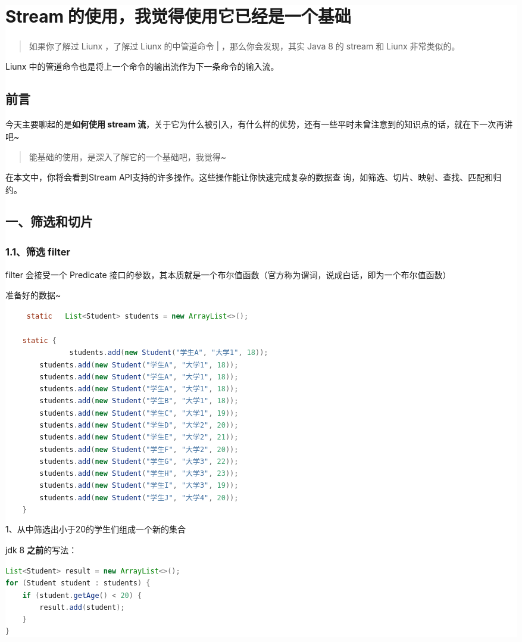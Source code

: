 # Stream 的使用，我觉得使用它已经是一个基础

> 如果你了解过 Liunx ，了解过 Liunx 的中管道命令 | ，那么你会发现，其实 Java 8 的 stream 和 Liunx 非常类似的。

Liunx 中的管道命令也是将上一个命令的输出流作为下一条命令的输入流。

## 前言

今天主要聊起的是**如何使用 stream 流**，关于它为什么被引入，有什么样的优势，还有一些平时未曾注意到的知识点的话，就在下一次再讲吧~

> 能基础的使用，是深入了解它的一个基础吧，我觉得~

在本文中，你将会看到Stream API支持的许多操作。这些操作能让你快速完成复杂的数据查 询，如筛选、切片、映射、查找、匹配和归约。

## 一、筛选和切片

### 1.1、筛选 filter

filter 会接受一个  Predicate 接口的参数，其本质就是一个布尔值函数（官方称为谓词，说成白话，即为一个布尔值函数）

准备好的数据~

```java
     static   List<Student> students = new ArrayList<>();

    static {
               students.add(new Student("学生A", "大学1", 18));
        students.add(new Student("学生A", "大学1", 18));
        students.add(new Student("学生A", "大学1", 18));
        students.add(new Student("学生A", "大学1", 18));
        students.add(new Student("学生B", "大学1", 18));
        students.add(new Student("学生C", "大学1", 19));
        students.add(new Student("学生D", "大学2", 20));
        students.add(new Student("学生E", "大学2", 21));
        students.add(new Student("学生F", "大学2", 20));
        students.add(new Student("学生G", "大学3", 22));
        students.add(new Student("学生H", "大学3", 23));
        students.add(new Student("学生I", "大学3", 19));
        students.add(new Student("学生J", "大学4", 20));
    }
```



1、从中筛选出小于20的学生们组成一个新的集合

jdk 8 **之前**的写法：

```java
List<Student> result = new ArrayList<>();
for (Student student : students) {
    if (student.getAge() < 20) {
        result.add(student);
    }
}
```
